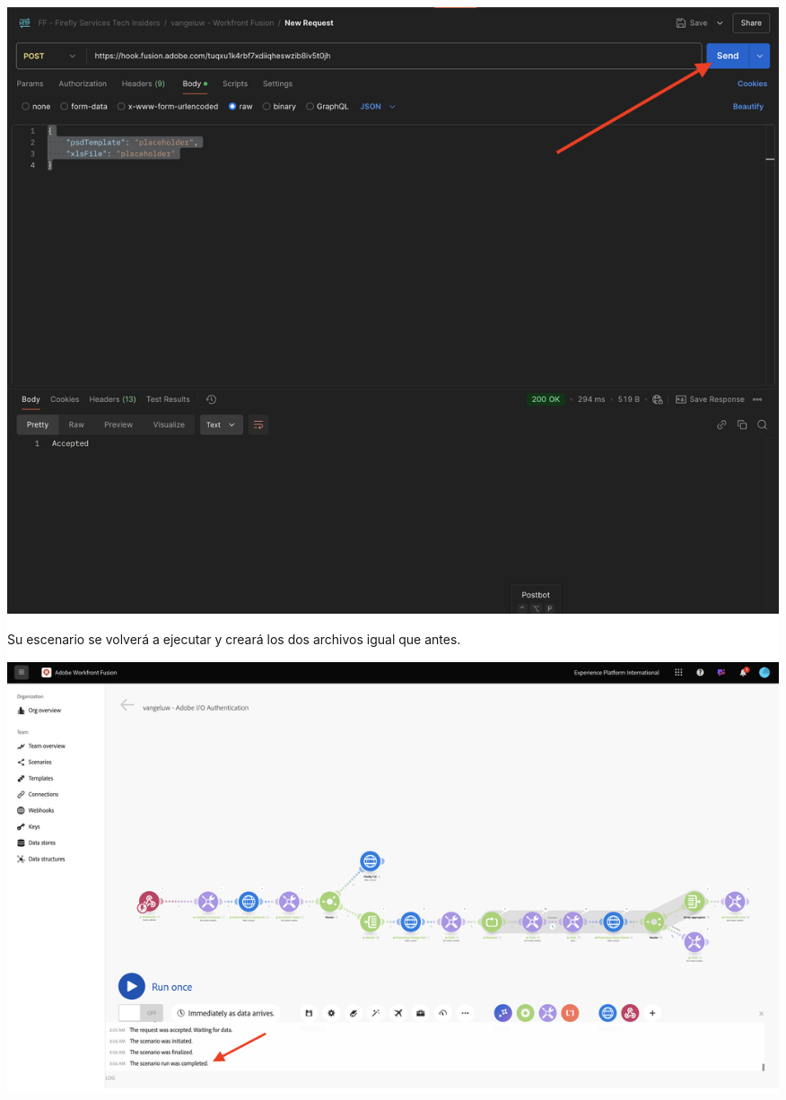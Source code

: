    ![WF Fusion](./images/wffusion228.png)

   Su escenario se volverá a ejecutar y creará los dos archivos igual que antes.

   ![WF Fusion](./images/wffusion232.png)
